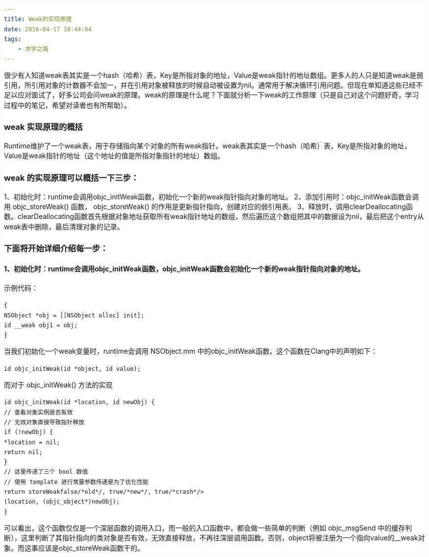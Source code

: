 ```yaml
---
title: Weak的实现原理
date: 2016-04-17 18:44:04
tags: 
    - 求学之路
---
```



很少有人知道weak表其实是一个hash（哈希）表，Key是所指对象的地址，Value是weak指针的地址数组。更多人的人只是知道weak是弱引用，所引用对象的计数器不会加一，并在引用对象被释放的时候自动被设置为nil。通常用于解决循环引用问题。但现在单知道这些已经不足以应对面试了，好多公司会问weak的原理。weak的原理是什么呢？下面就分析一下weak的工作原理（只是自己对这个问题好奇，学习过程中的笔记，希望对读者也有所帮助）。



### weak 实现原理的概括
Runtime维护了一个weak表，用于存储指向某个对象的所有weak指针。weak表其实是一个hash（哈希）表，Key是所指对象的地址，Value是weak指针的地址（这个地址的值是所指对象指针的地址）数组。



### weak 的实现原理可以概括一下三步：
1、初始化时：runtime会调用objc_initWeak函数，初始化一个新的weak指针指向对象的地址。
2、添加引用时：objc_initWeak函数会调用 objc_storeWeak() 函数， objc_storeWeak() 的作用是更新指针指向，创建对应的弱引用表。
3、释放时，调用clearDeallocating函数。clearDeallocating函数首先根据对象地址获取所有weak指针地址的数组，然后遍历这个数组把其中的数据设为nil，最后把这个entry从weak表中删除，最后清理对象的记录。



### 下面将开始详细介绍每一步：
#### 1、初始化时：runtime会调用objc_initWeak函数，objc_initWeak函数会初始化一个新的weak指针指向对象的地址。
示例代码：
```
{
NSObject *obj = [[NSObject alloc] init];
id __weak obj1 = obj;
}
```
当我们初始化一个weak变量时，runtime会调用 NSObject.mm 中的objc_initWeak函数。这个函数在Clang中的声明如下：
```
id objc_initWeak(id *object, id value);
```
而对于 objc_initWeak() 方法的实现
```
id objc_initWeak(id *location, id newObj) {
// 查看对象实例是否有效
// 无效对象直接导致指针释放
if (!newObj) {
*location = nil;
return nil;
}
// 这里传递了三个 bool 数值
// 使用 template 进行常量参数传递是为了优化性能
return storeWeakfalse/*old*/, true/*new*/, true/*crash*/>
(location, (objc_object*)newObj);
}
```
可以看出，这个函数仅仅是一个深层函数的调用入口，而一般的入口函数中，都会做一些简单的判断（例如 objc_msgSend 中的缓存判断），这里判断了其指针指向的类对象是否有效，无效直接释放，不再往深层调用函数。否则，object将被注册为一个指向value的__weak对象。而这事应该是objc_storeWeak函数干的。

